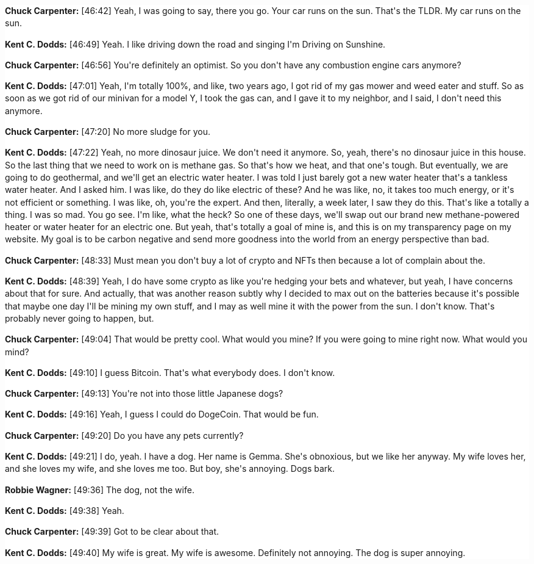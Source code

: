 **Chuck Carpenter:** [46:42] Yeah, I was going to say, there you go. Your car runs on the sun. That's the TLDR. My car runs on the sun.

**Kent C. Dodds:** [46:49] Yeah. I like driving down the road and singing I'm Driving on Sunshine.

**Chuck Carpenter:** [46:56] You're definitely an optimist. So you don't have any combustion engine cars anymore?

**Kent C. Dodds:** [47:01] Yeah, I'm totally 100%, and like, two years ago, I got rid of my gas mower and weed eater and stuff. So as soon as we got rid of our minivan for a model Y, I took the gas can, and I gave it to my neighbor, and I said, I don't need this anymore.

**Chuck Carpenter:** [47:20] No more sludge for you.

**Kent C. Dodds:** [47:22] Yeah, no more dinosaur juice. We don't need it anymore. So, yeah, there's no dinosaur juice in this house. So the last thing that we need to work on is methane gas. So that's how we heat, and that one's tough. But eventually, we are going to do geothermal, and we'll get an electric water heater. I was told I just barely got a new water heater that's a tankless water heater. And I asked him. I was like, do they do like electric of these? And he was like, no, it takes too much energy, or it's not efficient or something. I was like, oh, you're the expert. And then, literally, a week later, I saw they do this. That's like a totally a thing. I was so mad. You go see. I'm like, what the heck? So one of these days, we'll swap out our brand new methane-powered heater or water heater for an electric one. But yeah, that's totally a goal of mine is, and this is on my transparency page on my website. My goal is to be carbon negative and send more goodness into the world from an energy perspective than bad.

**Chuck Carpenter:** [48:33] Must mean you don't buy a lot of crypto and NFTs then because a lot of complain about the.

**Kent C. Dodds:** [48:39] Yeah, I do have some crypto as like you're hedging your bets and whatever, but yeah, I have concerns about that for sure. And actually, that was another reason subtly why I decided to max out on the batteries because it's possible that maybe one day I'll be mining my own stuff, and I may as well mine it with the power from the sun. I don't know. That's probably never going to happen, but.

**Chuck Carpenter:** [49:04] That would be pretty cool. What would you mine? If you were going to mine right now. What would you mind?

**Kent C. Dodds:** [49:10] I guess Bitcoin. That's what everybody does. I don't know.

**Chuck Carpenter:** [49:13] You're not into those little Japanese dogs?

**Kent C. Dodds:** [49:16] Yeah, I guess I could do DogeCoin. That would be fun.

**Chuck Carpenter:** [49:20] Do you have any pets currently?

**Kent C. Dodds:** [49:21] I do, yeah. I have a dog. Her name is Gemma. She's obnoxious, but we like her anyway. My wife loves her, and she loves my wife, and she loves me too. But boy, she's annoying. Dogs bark.

**Robbie Wagner:** [49:36] The dog, not the wife.

**Kent C. Dodds:** [49:38] Yeah.

**Chuck Carpenter:** [49:39] Got to be clear about that.

**Kent C. Dodds:** [49:40] My wife is great. My wife is awesome. Definitely not annoying. The dog is super annoying.
